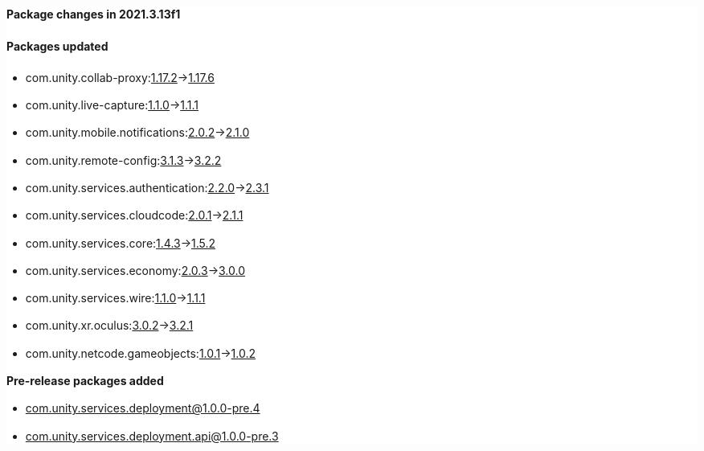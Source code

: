 #### Package changes in 2021.3.13f1

#### Packages updated

-   com.unity.collab-proxy:[1.17.2](https://docs.unity3d.com/Packages/com.unity.collab-proxy@1.17//changelog/CHANGELOG.html)→[1.17.6](https://docs.unity3d.com/Packages/com.unity.collab-proxy@1.17//changelog/CHANGELOG.html)

-   com.unity.live-capture:[1.1.0](https://docs.unity3d.com/Packages/com.unity.live-capture@1.1//changelog/CHANGELOG.html)→[1.1.1](https://docs.unity3d.com/Packages/com.unity.live-capture@1.1//changelog/CHANGELOG.html)

-   com.unity.mobile.notifications:[2.0.2](https://docs.unity3d.com/Packages/com.unity.mobile.notifications@2.0//changelog/CHANGELOG.html)→[2.1.0](https://docs.unity3d.com/Packages/com.unity.mobile.notifications@2.1//changelog/CHANGELOG.html)

-   com.unity.remote-config:[3.1.3](https://docs.unity3d.com/Packages/com.unity.remote-config@3.1//changelog/CHANGELOG.html)→[3.2.2](https://docs.unity3d.com/Packages/com.unity.remote-config@3.2//changelog/CHANGELOG.html)

-   com.unity.services.authentication:[2.2.0](https://docs.unity3d.com/Packages/com.unity.services.authentication@2.2//changelog/CHANGELOG.html)→[2.3.1](https://docs.unity3d.com/Packages/com.unity.services.authentication@2.3//changelog/CHANGELOG.html)

-   com.unity.services.cloudcode:[2.0.1](https://docs.unity3d.com/Packages/com.unity.services.cloudcode@2.0//changelog/CHANGELOG.html)→[2.1.1](https://docs.unity3d.com/Packages/com.unity.services.cloudcode@2.1//changelog/CHANGELOG.html)

-   com.unity.services.core:[1.4.3](https://docs.unity3d.com/Packages/com.unity.services.core@1.4//changelog/CHANGELOG.html)→[1.5.2](https://docs.unity3d.com/Packages/com.unity.services.core@1.5//changelog/CHANGELOG.html)

-   com.unity.services.economy:[2.0.3](https://docs.unity3d.com/Packages/com.unity.services.economy@2.0//changelog/CHANGELOG.html)→[3.0.0](https://docs.unity3d.com/Packages/com.unity.services.economy@3.0//changelog/CHANGELOG.html)

-   com.unity.services.wire:[1.1.0](https://docs.unity3d.com/Packages/com.unity.services.wire@1.1//changelog/CHANGELOG.html)→[1.1.1](https://docs.unity3d.com/Packages/com.unity.services.wire@1.1//changelog/CHANGELOG.html)

-   com.unity.xr.oculus:[3.0.2](https://docs.unity3d.com/Packages/com.unity.xr.oculus@3.0//changelog/CHANGELOG.html)→[3.2.1](https://docs.unity3d.com/Packages/com.unity.xr.oculus@3.2//changelog/CHANGELOG.html)

-   com.unity.netcode.gameobjects:[1.0.1](https://docs.unity3d.com/Packages/com.unity.netcode.gameobjects@1.0//changelog/CHANGELOG.html)→[1.0.2](https://docs.unity3d.com/Packages/com.unity.netcode.gameobjects@1.0//changelog/CHANGELOG.html)

**Pre-release packages added**

-   [com.unity.services.deployment@1.0.0-pre.4](https://docs.unity3d.com/Packages/com.unity.services.deployment@1.0//changelog/CHANGELOG.html)

-   [com.unity.services.deployment.api@1.0.0-pre.3](https://docs.unity3d.com/Packages/com.unity.services.deployment.api@1.0//changelog/CHANGELOG.html)
